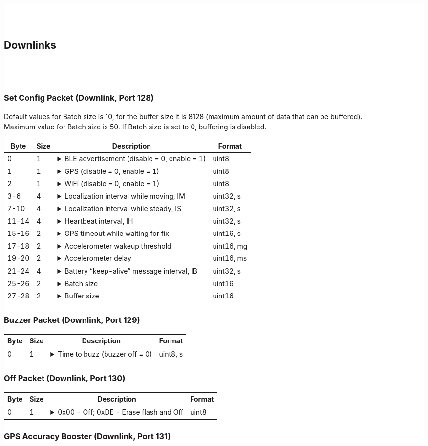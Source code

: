 


<br></br>
## Downlinks
<br></br>


### Set Config Packet (Downlink, Port 128)
Default values for Batch size is 10, for the buffer size it is 8128 (maximum amount of data that can be buffered).<br />
Maximum value for Batch size is 50. If Batch size is set to 0, buffering is disabled.

| Byte  | Size | Description                                 | Format      |
|-------|------|---------------------------------------------|-------------|
| 0     | 1    |  <details><summary>BLE advertisement (disable = 0, enable = 1)</summary></details> | uint8       |
| 1     | 1    |  <details><summary>GPS (disable = 0, enable = 1)</summary></details>              | uint8       |
| 2     | 1    | <details><summary>WiFi (disable = 0, enable = 1)</summary></details>              | uint8       |
| 3-6   | 4    |  <details><summary>Localization interval while moving, IM</summary></details>     | uint32, s   |
| 7-10  | 4    |  <details><summary>Localization interval while steady, IS</summary></details>     | uint32, s   |
| 11-14 | 4    |  <details><summary>Heartbeat interval, IH</summary></details>                      | uint32, s   |
| 15-16 | 2    |   <details><summary>GPS timeout while waiting for fix</summary></details>         | uint16, s   |
| 17-18 | 2    |  <details><summary>Accelerometer wakeup threshold</summary></details>             | uint16, mg  |
| 19-20 | 2    |  <details><summary>Accelerometer delay</summary></details>                        | uint16, ms  |
| 21-24 | 4    |  <details><summary>Battery “keep-alive” message interval, IB</summary></details>  | uint32, s   |
| 25-26 | 2   |   <details><summary>Batch size</summary></details>                                | uint16      |
| 27-28 | 2   |  <details><summary>Buffer size</summary></details>                                | uint16      |


### Buzzer Packet (Downlink, Port 129)

| Byte | Size | Description                               | Format                   |
|------|------|-------------------------------------------|--------------------------|
| 0    | 1    |  <details><summary>Time to buzz (buzzer off = 0)</summary></details>            | uint8, s                 |

### Off Packet (Downlink, Port 130)

| Byte | Size | Description                               | Format                   |
|------|------|-------------------------------------------|--------------------------|
| 0    | 1    |  <details><summary>0x00 - Off; 0xDE - Erase flash and Off</summary></details>   | uint8                    |


### GPS Accuracy Booster (Downlink, Port 131)
